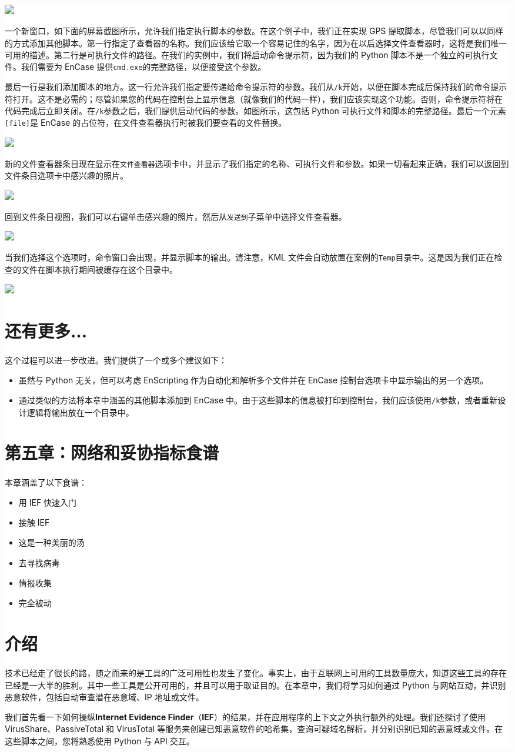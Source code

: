 ![](https://github.com/OpenDocCN/freelearn-sec-zh/raw/master/docs/py-dg-frns-cb/img/00044.jpeg)

一个新窗口，如下面的屏幕截图所示，允许我们指定执行脚本的参数。在这个例子中，我们正在实现 GPS 提取脚本，尽管我们可以以同样的方式添加其他脚本。第一行指定了查看器的名称。我们应该给它取一个容易记住的名字，因为在以后选择文件查看器时，这将是我们唯一可用的描述。第二行是可执行文件的路径。在我们的实例中，我们将启动命令提示符，因为我们的 Python 脚本不是一个独立的可执行文件。我们需要为 EnCase 提供`cmd.exe`的完整路径，以便接受这个参数。

最后一行是我们添加脚本的地方。这一行允许我们指定要传递给命令提示符的参数。我们从`/k`开始，以便在脚本完成后保持我们的命令提示符打开。这不是必需的；尽管如果您的代码在控制台上显示信息（就像我们的代码一样），我们应该实现这个功能。否则，命令提示符将在代码完成后立即关闭。在`/k`参数之后，我们提供启动代码的参数。如图所示，这包括 Python 可执行文件和脚本的完整路径。最后一个元素`[file]`是 EnCase 的占位符，在文件查看器执行时被我们要查看的文件替换。

![](https://github.com/OpenDocCN/freelearn-sec-zh/raw/master/docs/py-dg-frns-cb/img/00045.gif)

新的文件查看器条目现在显示在`文件查看器`选项卡中，并显示了我们指定的名称、可执行文件和参数。如果一切看起来正确，我们可以返回到文件条目选项卡中感兴趣的照片。

![](https://github.com/OpenDocCN/freelearn-sec-zh/raw/master/docs/py-dg-frns-cb/img/00046.jpeg)

回到文件条目视图，我们可以右键单击感兴趣的照片，然后从`发送到`子菜单中选择文件查看器。

![](https://github.com/OpenDocCN/freelearn-sec-zh/raw/master/docs/py-dg-frns-cb/img/00047.jpeg)

当我们选择这个选项时，命令窗口会出现，并显示脚本的输出。请注意，KML 文件会自动放置在案例的`Temp`目录中。这是因为我们正在检查的文件在脚本执行期间被缓存在这个目录中。

![](https://github.com/OpenDocCN/freelearn-sec-zh/raw/master/docs/py-dg-frns-cb/img/00048.jpeg)

# 还有更多...

这个过程可以进一步改进。我们提供了一个或多个建议如下：

+   虽然与 Python 无关，但可以考虑 EnScripting 作为自动化和解析多个文件并在 EnCase 控制台选项卡中显示输出的另一个选项。

+   通过类似的方法将本章中涵盖的其他脚本添加到 EnCase 中。由于这些脚本的信息被打印到控制台，我们应该使用`/k`参数，或者重新设计逻辑将输出放在一个目录中。


# 第五章：网络和妥协指标食谱

本章涵盖了以下食谱：

+   用 IEF 快速入门

+   接触 IEF

+   这是一种美丽的汤

+   去寻找病毒

+   情报收集

+   完全被动

# 介绍

技术已经走了很长的路，随之而来的是工具的广泛可用性也发生了变化。事实上，由于互联网上可用的工具数量庞大，知道这些工具的存在已经是一大半的胜利。其中一些工具是公开可用的，并且可以用于取证目的。在本章中，我们将学习如何通过 Python 与网站互动，并识别恶意软件，包括自动审查潜在恶意域、IP 地址或文件。

我们首先看一下如何操纵**Internet Evidence Finder**（**IEF**）的结果，并在应用程序的上下文之外执行额外的处理。我们还探讨了使用 VirusShare、PassiveTotal 和 VirusTotal 等服务来创建已知恶意软件的哈希集，查询可疑域名解析，并分别识别已知的恶意域或文件。在这些脚本之间，您将熟悉使用 Python 与 API 交互。
